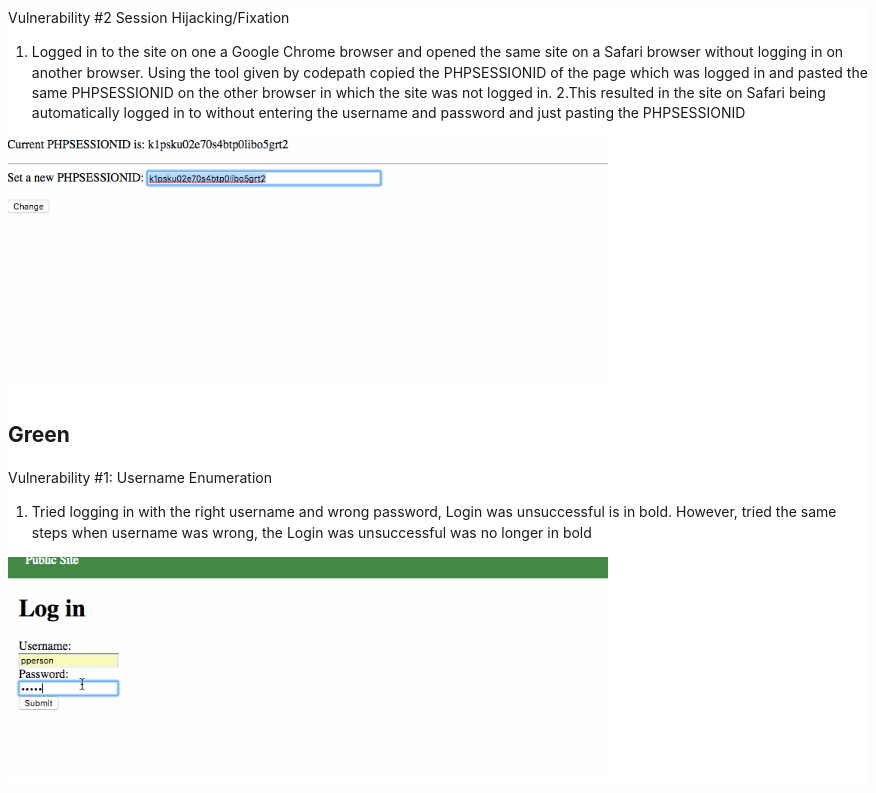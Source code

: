 
Vulnerability #2 Session Hijacking/Fixation
1. Logged in to the site on one a Google Chrome browser and opened the same site on a Safari browser without logging in on another browser. Using the tool given by codepath  copied the PHPSESSIONID of the page which was logged in and pasted the same PHPSESSIONID on the other browser in which the site was not logged in. 
2.This resulted in the site on Safari being automatically logged in to without entering the username and password and just pasting the PHPSESSIONID 
<img src="https://github.com/nayanika96/Codepath-Week-8/blob/master/sessionhijacking.gif" width="600">


## Green

Vulnerability #1: Username Enumeration
1. Tried logging in with the right username and wrong password, Login was unsuccessful is in bold. However, tried the same steps when username was wrong, the Login was unsuccessful was no longer in bold

<img src="https://github.com/nayanika96/Codepath-Week-8/blob/master/usernameenumeration.gif" width="600">
